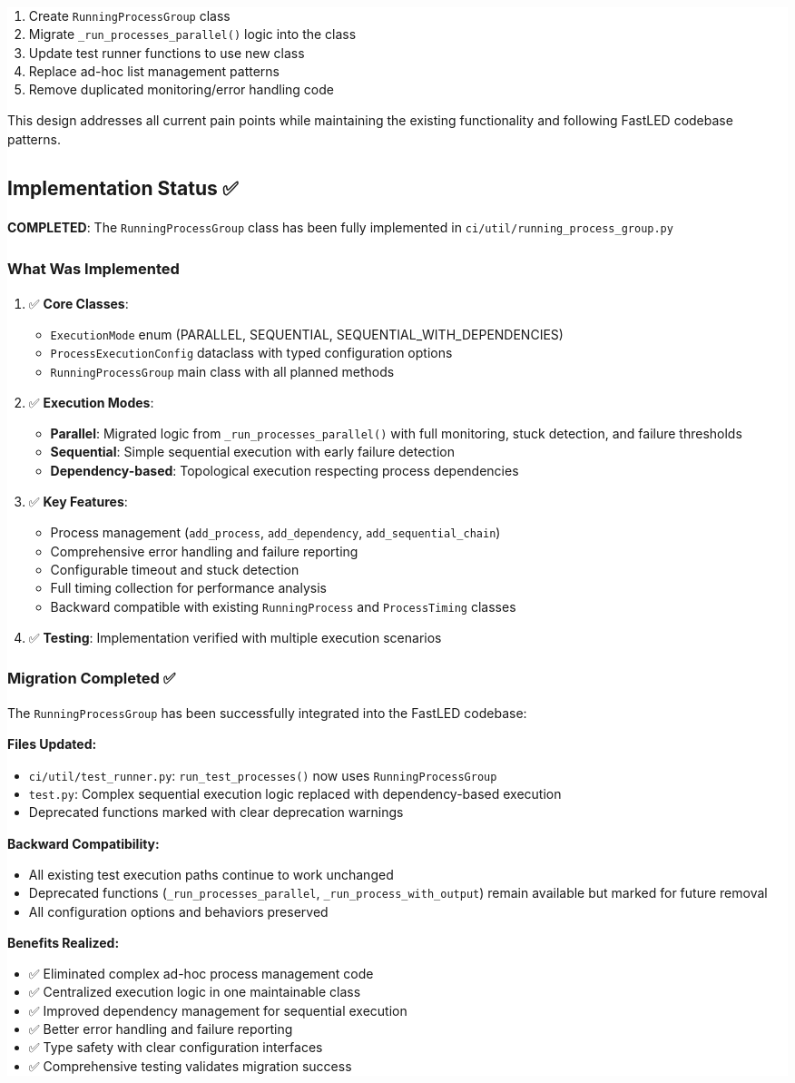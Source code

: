 1. Create `RunningProcessGroup` class
2. Migrate `_run_processes_parallel()` logic into the class
3. Update test runner functions to use new class
4. Replace ad-hoc list management patterns
5. Remove duplicated monitoring/error handling code

This design addresses all current pain points while maintaining the existing functionality and following FastLED codebase patterns.

## Implementation Status ✅

**COMPLETED**: The `RunningProcessGroup` class has been fully implemented in `ci/util/running_process_group.py`

### What Was Implemented

1. ✅ **Core Classes**:
   - `ExecutionMode` enum (PARALLEL, SEQUENTIAL, SEQUENTIAL_WITH_DEPENDENCIES)
   - `ProcessExecutionConfig` dataclass with typed configuration options
   - `RunningProcessGroup` main class with all planned methods

2. ✅ **Execution Modes**:
   - **Parallel**: Migrated logic from `_run_processes_parallel()` with full monitoring, stuck detection, and failure thresholds
   - **Sequential**: Simple sequential execution with early failure detection
   - **Dependency-based**: Topological execution respecting process dependencies

3. ✅ **Key Features**:
   - Process management (`add_process`, `add_dependency`, `add_sequential_chain`)
   - Comprehensive error handling and failure reporting
   - Configurable timeout and stuck detection
   - Full timing collection for performance analysis
   - Backward compatible with existing `RunningProcess` and `ProcessTiming` classes

4. ✅ **Testing**: Implementation verified with multiple execution scenarios

### Migration Completed ✅

The `RunningProcessGroup` has been successfully integrated into the FastLED codebase:

**Files Updated:**
- `ci/util/test_runner.py`: `run_test_processes()` now uses `RunningProcessGroup`
- `test.py`: Complex sequential execution logic replaced with dependency-based execution
- Deprecated functions marked with clear deprecation warnings

**Backward Compatibility:**
- All existing test execution paths continue to work unchanged
- Deprecated functions (`_run_processes_parallel`, `_run_process_with_output`) remain available but marked for future removal
- All configuration options and behaviors preserved

**Benefits Realized:**
- ✅ Eliminated complex ad-hoc process management code
- ✅ Centralized execution logic in one maintainable class
- ✅ Improved dependency management for sequential execution
- ✅ Better error handling and failure reporting  
- ✅ Type safety with clear configuration interfaces
- ✅ Comprehensive testing validates migration success
